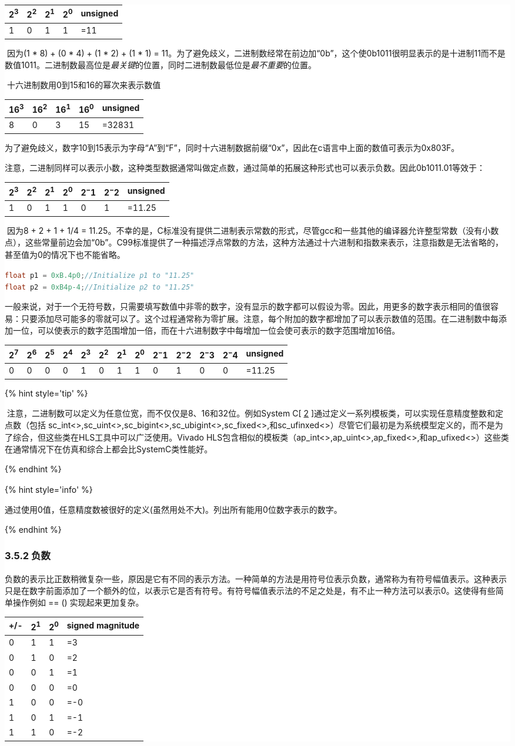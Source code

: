 | $2^3$ | $2^2$ | $2^1$ | $2^0$ | unsigned |
| ----- | ----- | ----- | ----- | -------- |
| 1     | 0     | 1     | 1     | =11      |

​	因为(1 * 8) + (0 * 4)  + (1 * 2) + (1 * 1) = 11。为了避免歧义，二进制数经常在前边加“0b”，这个使0b1011很明显表示的是十进制11而不是数值1011。二进制数最高位是*最关键*的位置，同时二进制数最低位是*最不重要*的位置。

​	十六进制数用0到15和16的幂次来表示数值

| $16^3$ | $16^2$ | $16^1$ | $16^0$ | unsigned |
| ------ | ------ | ------ | ------ | -------- |
| 8      | 0      | 3      | 15     | =32831   |

​	为了避免歧义，数字10到15表示为字母“A”到“F”，同时十六进制数据前缀“0x”，因此在c语言中上面的数值可表示为0x803F。

​	注意，二进制同样可以表示小数，这种类型数据通常叫做定点数，通过简单的拓展这种形式也可以表示负数。因此0b1011.01等效于：

| $2^3$ | $2^2$ | $2^1$ | $2^0$ | $2^-1$ | $2^-2$ | unsigned |
| ----- | ----- | ----- | ----- | ------ | ------ | -------- |
| 1     | 0     | 1     | 1     | 0      | 1      | =11.25   |

​	因为8 + 2 + 1 + 1/4 = 11.25。不幸的是，C标准没有提供二进制表示常数的形式，尽管gcc和一些其他的编译器允许整型常数（没有小数点），这些常量前边会加“0b”。C99标准提供了一种描述浮点常数的方法，这种方法通过十六进制和指数来表示，注意指数是无法省略的，甚至值为0的情况下也不能省略。

```C++
float p1 = 0xB.4p0;//Initialize p1 to "11.25"
float p2 = 0xB4p-4;//Initialize p2 to "11.25"
```

​	一般来说，对于一个无符号数，只需要填写数值中非零的数字，没有显示的数字都可以假设为零。因此，用更多的数字表示相同的值很容易：只要添加尽可能多的零就可以了。这个过程通常称为零扩展。注意，每个附加的数字都增加了可以表示数值的范围。在二进制数中每添加一位，可以使表示的数字范围增加一倍，而在十六进制数字中每增加一位会使可表示的数字范围增加16倍。

| $2^7$ | $2^6$ | $2^5$ | $2^4$ | $2^3$ | $2^2$ | $2^1$ | $2^0$ | $2^-1$ | $2^-2$ | $2^-3$ | $2^-4$ | unsigned |
| ----- | ----- | ----- | ----- | ----- | ----- | ----- | ----- | ------ | ------ | ------ | ------ | -------- |
| 0     | 0     | 0     | 0     | 1     | 0     | 1     | 1     | 0      | 1      | 0      | 0      | =11.25   |

 {% hint style='tip' %}	

​	注意，二进制数可以定义为任意位宽，而不仅仅是8、16和32位。例如System C[ [2](#2) ]通过定义一系列模板类，可以实现任意精度整数和定点数（包括 sc_int<>,sc_uint<>,sc_bigint<>,sc_ubigint<>,sc_fixed<>,和sc_ufinxed<>）尽管它们最初是为系统模型定义的，而不是为了综合，但这些类在HLS工具中可以广泛使用。Vivado HLS包含相似的模板类（ap_int<>,ap_uint<>,ap_fixed<>,和ap_ufixed<>）这些类在通常情况下在仿真和综合上都会比SystemC类性能好。

{% endhint %}

{% hint style='info' %}

​	通过使用0值，任意精度数被很好的定义(虽然用处不大)。列出所有能用0位数字表示的数字。

 {% endhint %}

### 3.5.2 负数

​	负数的表示比正数稍微复杂一些，原因是它有不同的表示方法。一种简单的方法是用符号位表示负数，通常称为有符号幅值表示。这种表示只是在数字前面添加了一个额外的位，以表示它是否有符号。有符号幅值表示法的不足之处是，有不止一种方法可以表示0。这使得有些简单操作例如 == () 实现起来更加复杂。 

| +/-  | $2^1$ | $2^0$ | signed magnitude |
| ---- | ----- | ----- | ---------------- |
| 0    | 1     | 1     | =3               |
| 0    | 1     | 0     | =2               |
| 0    | 0     | 1     | =1               |
| 0    | 0     | 0     | =0               |
| 1    | 0     | 0     | =-0              |
| 1    | 0     | 1     | =-1              |
| 1    | 1     | 0     | =-2              |